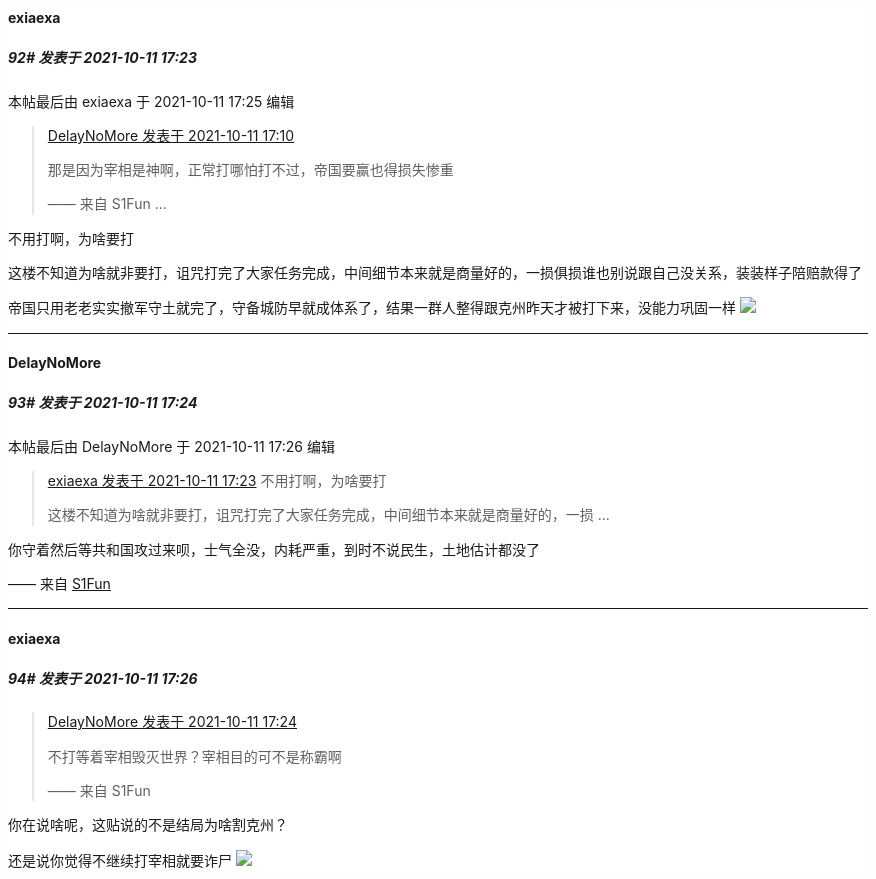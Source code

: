####  exiaexa  
##### 92#       发表于 2021-10-11 17:23


 本帖最后由 exiaexa 于 2021-10-11 17:25 编辑 
<blockquote><a href="httphttps://bbs.saraba1st.com/2b/forum.php?mod=redirect&amp;goto=findpost&amp;pid=53077643&amp;ptid=2031273" target="_blank">DelayNoMore 发表于 2021-10-11 17:10</a>

那是因为宰相是神啊，正常打哪怕打不过，帝国要赢也得损失惨重


—— 来自 S1Fun ...</blockquote>
不用打啊，为啥要打


这楼不知道为啥就非要打，诅咒打完了大家任务完成，中间细节本来就是商量好的，一损俱损谁也别说跟自己没关系，装装样子陪赔款得了


帝国只用老老实实撤军守土就完了，守备城防早就成体系了，结果一群人整得跟克州昨天才被打下来，没能力巩固一样
<img src="https://static.saraba1st.com/image/smiley/face2017/067.png" referrerpolicy="no-referrer">


*****

####  DelayNoMore  
##### 93#       发表于 2021-10-11 17:24


 本帖最后由 DelayNoMore 于 2021-10-11 17:26 编辑 
<blockquote><a href="httphttps://bbs.saraba1st.com/2b/forum.php?mod=redirect&amp;goto=findpost&amp;pid=53077893&amp;ptid=2031273" target="_blank">exiaexa 发表于 2021-10-11 17:23</a>
不用打啊，为啥要打


这楼不知道为啥就非要打，诅咒打完了大家任务完成，中间细节本来就是商量好的，一损 ...</blockquote>
你守着然后等共和国攻过来呗，士气全没，内耗严重，到时不说民生，土地估计都没了

—— 来自 [S1Fun](https://s1fun.koalcat.com)


*****

####  exiaexa  
##### 94#       发表于 2021-10-11 17:26


<blockquote><a href="httphttps://bbs.saraba1st.com/2b/forum.php?mod=redirect&amp;goto=findpost&amp;pid=53077923&amp;ptid=2031273" target="_blank">DelayNoMore 发表于 2021-10-11 17:24</a>

不打等着宰相毁灭世界？宰相目的可不是称霸啊


—— 来自 S1Fun</blockquote>
你在说啥呢，这贴说的不是结局为啥割克州？


还是说你觉得不继续打宰相就要诈尸
<img src="https://static.saraba1st.com/image/smiley/face2017/067.png" referrerpolicy="no-referrer">

